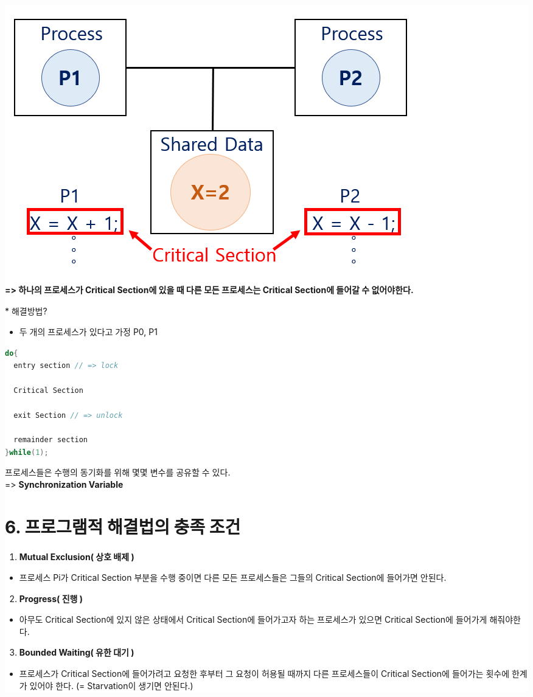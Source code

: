 ![CriticalSection](../../../assets/img/os/CriticalSection.png)

**=> 하나의 프로세스가 Critical Section에 있을 때 다른 모든 프로세스는 Critical Section에 들어갈 수 없어야한다.**

\* 해결방법?
- 두 개의 프로세스가 있다고 가정 P0, P1
```C
do{
  entry section // => lock
  
  Critical Section

  exit Section // => unlock
  
  remainder section
}while(1);
```
프로세스들은 수행의 동기화를 위해 몇몇 변수를 공유할 수 있다.   
=> **Synchronization Variable**

# 6. 프로그램적 해결법의 충족 조건
1. **Mutual Exclusion( 상호 배제 )**
  - 프로세스 Pi가 Critical Section 부분을 수행 중이면 다른 모든 프로세스들은 그들의 Critical Section에 들어가면 안된다.
2. **Progress( 진행 )**
  - 아무도 Critical Section에 있지 않은 상태에서 Critical Section에 들어가고자 하는 프로세스가 있으면 Critical Section에 들어가게 해줘야한다.
3. **Bounded Waiting( 유한 대기 )**
  - 프로세스가 Critical Section에 들어가려고 요청한 후부터 그 요청이 허용될 때까지 다른 프로세스들이 Critical Section에 들어가는 횟수에 한계가 있어야 한다. (= Starvation이 생기면 안된다.)
